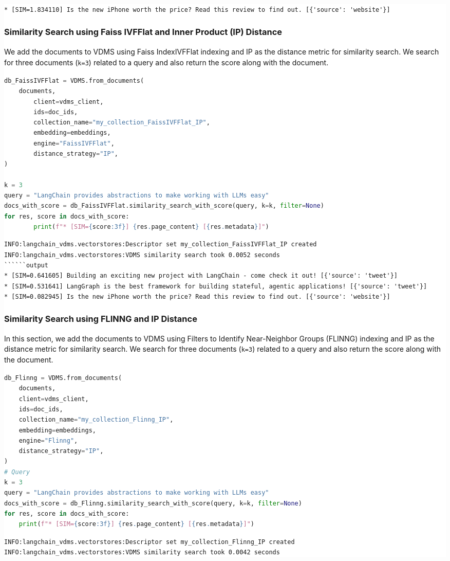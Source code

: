 ```output
* [SIM=1.834110] Is the new iPhone worth the price? Read this review to find out. [{'source': 'website'}]
```
### Similarity Search using Faiss IVFFlat and Inner Product (IP) Distance

We add the documents to VDMS using Faiss IndexIVFFlat indexing and IP as the distance metric for similarity search. We search for three documents (`k=3`) related to a query and also return the score along with the document.


```python
db_FaissIVFFlat = VDMS.from_documents(
    documents,
        client=vdms_client,
        ids=doc_ids,
        collection_name="my_collection_FaissIVFFlat_IP",
        embedding=embeddings,
        engine="FaissIVFFlat",
        distance_strategy="IP",
)

k = 3
query = "LangChain provides abstractions to make working with LLMs easy"
docs_with_score = db_FaissIVFFlat.similarity_search_with_score(query, k=k, filter=None)
for res, score in docs_with_score:
        print(f"* [SIM={score:3f}] {res.page_content} [{res.metadata}]")
```
```output
INFO:langchain_vdms.vectorstores:Descriptor set my_collection_FaissIVFFlat_IP created
INFO:langchain_vdms.vectorstores:VDMS similarity search took 0.0052 seconds
``````output
* [SIM=0.641605] Building an exciting new project with LangChain - come check it out! [{'source': 'tweet'}]
* [SIM=0.531641] LangGraph is the best framework for building stateful, agentic applications! [{'source': 'tweet'}]
* [SIM=0.082945] Is the new iPhone worth the price? Read this review to find out. [{'source': 'website'}]
```
### Similarity Search using FLINNG and IP Distance

In this section, we add the documents to VDMS using Filters to Identify Near-Neighbor Groups (FLINNG) indexing and IP as the distance metric for similarity search. We search for three documents (`k=3`) related to a query and also return the score along with the document.


```python
db_Flinng = VDMS.from_documents(
    documents,
    client=vdms_client,
    ids=doc_ids,
    collection_name="my_collection_Flinng_IP",
    embedding=embeddings,
    engine="Flinng",
    distance_strategy="IP",
)
# Query
k = 3
query = "LangChain provides abstractions to make working with LLMs easy"
docs_with_score = db_Flinng.similarity_search_with_score(query, k=k, filter=None)
for res, score in docs_with_score:
    print(f"* [SIM={score:3f}] {res.page_content} [{res.metadata}]")
```
```output
INFO:langchain_vdms.vectorstores:Descriptor set my_collection_Flinng_IP created
INFO:langchain_vdms.vectorstores:VDMS similarity search took 0.0042 seconds
```